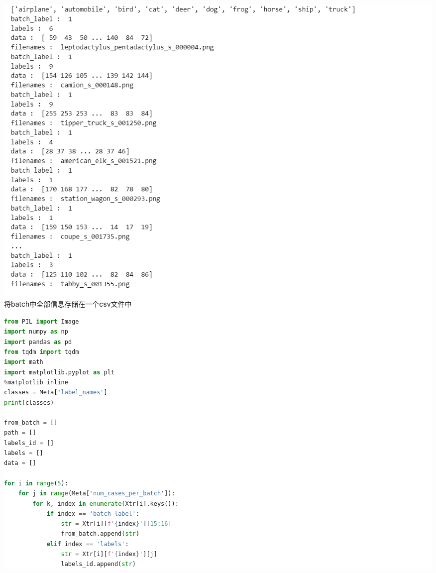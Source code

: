 <img src="../../images/image-20230215141050948.png" alt="image-20230215141050948" style="zoom:80%;margin-left:0px;" />

将batch中全部信息存储在一个csv文件中

```python
from PIL import Image
import numpy as np
import pandas as pd
from tqdm import tqdm
import math
import matplotlib.pyplot as plt
%matplotlib inline
classes = Meta['label_names']
print(classes)

from_batch = []
path = []
labels_id = []
labels = []
data = []

for i in range(5):
    for j in range(Meta['num_cases_per_batch']):
        for k, index in enumerate(Xtr[i].keys()):
            if index == 'batch_label':
                str = Xtr[i][f'{index}'][15:16]
                from_batch.append(str)
            elif index == 'labels':
                str = Xtr[i][f'{index}'][j]
                labels_id.append(str)
```